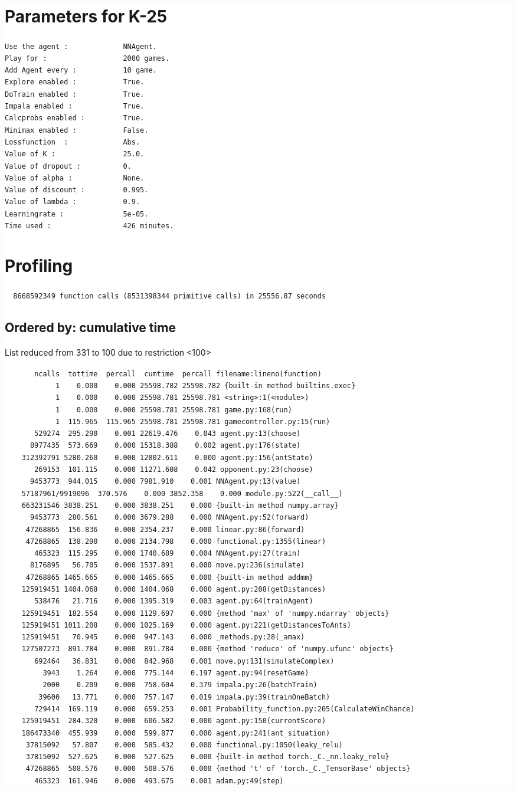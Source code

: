 # Parameters for K-25

    Use the agent :             NNAgent.
    Play for :                  2000 games.
    Add Agent every :           10 game.
    Explore enabled :           True.
    DoTrain enabled :           True.
    Impala enabled :            True.
    Calcprobs enabled :         True.
    Minimax enabled :           False.
    Lossfunction  :             Abs.
    Value of K :                25.0.
    Value of dropout :          0.
    Value of alpha :            None.
    Value of discount :         0.995.
    Value of lambda :           0.9.
    Learningrate :              5e-05.
    Time used :                 426 minutes.

# Profiling


      8668592349 function calls (8531398344 primitive calls) in 25556.87 seconds

##    Ordered by: cumulative time
   List reduced from 331 to 100 due to restriction <100>

           ncalls  tottime  percall  cumtime  percall filename:lineno(function)
                1    0.000    0.000 25598.782 25598.782 {built-in method builtins.exec}
                1    0.000    0.000 25598.781 25598.781 <string>:1(<module>)
                1    0.000    0.000 25598.781 25598.781 game.py:168(run)
                1  115.965  115.965 25598.781 25598.781 gamecontroller.py:15(run)
           529274  295.290    0.001 22619.476    0.043 agent.py:13(choose)
          8977435  573.669    0.000 15318.388    0.002 agent.py:176(state)
        312392791 5280.260    0.000 12802.611    0.000 agent.py:156(antState)
           269153  101.115    0.000 11271.608    0.042 opponent.py:23(choose)
          9453773  944.015    0.000 7981.910    0.001 NNAgent.py:13(value)
        57187961/9919096  370.576    0.000 3852.358    0.000 module.py:522(__call__)
        663231546 3838.251    0.000 3838.251    0.000 {built-in method numpy.array}
          9453773  280.561    0.000 3679.288    0.000 NNAgent.py:52(forward)
         47268865  156.836    0.000 2354.237    0.000 linear.py:86(forward)
         47268865  138.290    0.000 2134.798    0.000 functional.py:1355(linear)
           465323  115.295    0.000 1740.689    0.004 NNAgent.py:27(train)
          8176895   56.705    0.000 1537.891    0.000 move.py:236(simulate)
         47268865 1465.665    0.000 1465.665    0.000 {built-in method addmm}
        125919451 1404.068    0.000 1404.068    0.000 agent.py:208(getDistances)
           538476   21.716    0.000 1395.319    0.003 agent.py:64(trainAgent)
        125919451  182.554    0.000 1129.697    0.000 {method 'max' of 'numpy.ndarray' objects}
        125919451 1011.208    0.000 1025.169    0.000 agent.py:221(getDistancesToAnts)
        125919451   70.945    0.000  947.143    0.000 _methods.py:28(_amax)
        127507273  891.784    0.000  891.784    0.000 {method 'reduce' of 'numpy.ufunc' objects}
           692464   36.831    0.000  842.968    0.001 move.py:131(simulateComplex)
             3943    1.264    0.000  775.144    0.197 agent.py:94(resetGame)
             2000    0.209    0.000  758.604    0.379 impala.py:26(batchTrain)
            39600   13.771    0.000  757.147    0.019 impala.py:39(trainOneBatch)
           729414  169.119    0.000  659.253    0.001 Probability_function.py:205(CalculateWinChance)
        125919451  284.320    0.000  606.582    0.000 agent.py:150(currentScore)
        186473340  455.939    0.000  599.877    0.000 agent.py:241(ant_situation)
         37815092   57.807    0.000  585.432    0.000 functional.py:1050(leaky_relu)
         37815092  527.625    0.000  527.625    0.000 {built-in method torch._C._nn.leaky_relu}
         47268865  508.576    0.000  508.576    0.000 {method 't' of 'torch._C._TensorBase' objects}
           465323  161.946    0.000  493.675    0.001 adam.py:49(step)